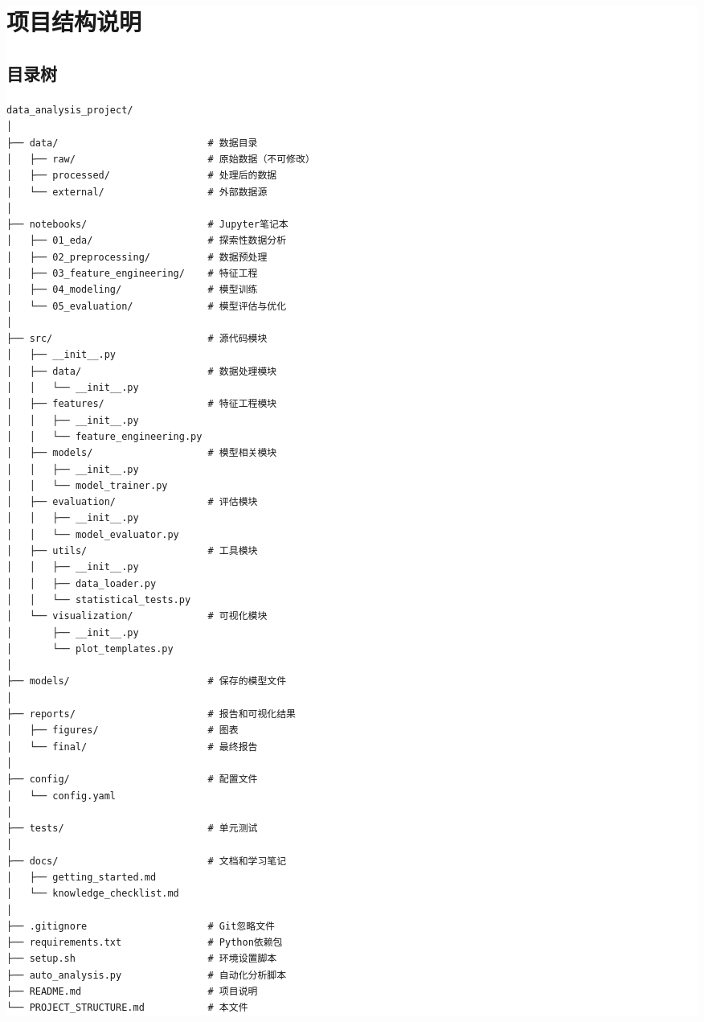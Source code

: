 # 项目结构说明

## 目录树

```
data_analysis_project/
│
├── data/                          # 数据目录
│   ├── raw/                       # 原始数据（不可修改）
│   ├── processed/                 # 处理后的数据
│   └── external/                  # 外部数据源
│
├── notebooks/                     # Jupyter笔记本
│   ├── 01_eda/                    # 探索性数据分析
│   ├── 02_preprocessing/          # 数据预处理
│   ├── 03_feature_engineering/    # 特征工程
│   ├── 04_modeling/               # 模型训练
│   └── 05_evaluation/             # 模型评估与优化
│
├── src/                           # 源代码模块
│   ├── __init__.py
│   ├── data/                      # 数据处理模块
│   │   └── __init__.py
│   ├── features/                  # 特征工程模块
│   │   ├── __init__.py
│   │   └── feature_engineering.py
│   ├── models/                    # 模型相关模块
│   │   ├── __init__.py
│   │   └── model_trainer.py
│   ├── evaluation/                # 评估模块
│   │   ├── __init__.py
│   │   └── model_evaluator.py
│   ├── utils/                     # 工具模块
│   │   ├── __init__.py
│   │   ├── data_loader.py
│   │   └── statistical_tests.py
│   └── visualization/             # 可视化模块
│       ├── __init__.py
│       └── plot_templates.py
│
├── models/                        # 保存的模型文件
│
├── reports/                       # 报告和可视化结果
│   ├── figures/                   # 图表
│   └── final/                     # 最终报告
│
├── config/                        # 配置文件
│   └── config.yaml
│
├── tests/                         # 单元测试
│
├── docs/                          # 文档和学习笔记
│   ├── getting_started.md
│   └── knowledge_checklist.md
│
├── .gitignore                     # Git忽略文件
├── requirements.txt               # Python依赖包
├── setup.sh                       # 环境设置脚本
├── auto_analysis.py               # 自动化分析脚本
├── README.md                      # 项目说明
└── PROJECT_STRUCTURE.md           # 本文件
```
